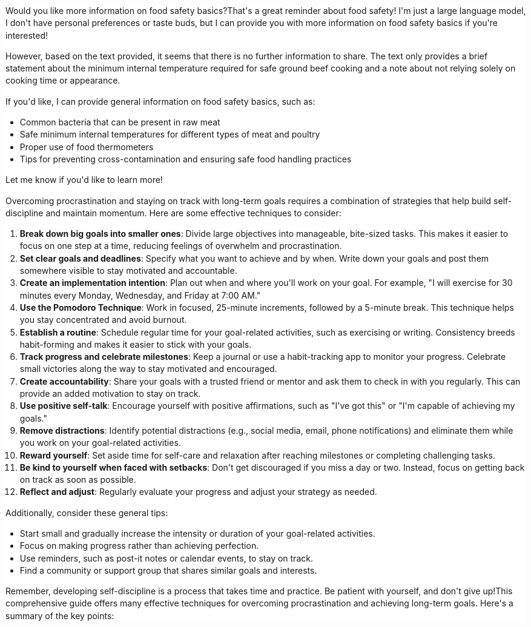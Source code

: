 Would you like more information on food safety basics?<start>That's a great reminder about food safety! I'm just a large language model, I don't have personal preferences or taste buds, but I can provide you with more information on food safety basics if you're interested!

However, based on the text provided, it seems that there is no further information to share. The text only provides a brief statement about the minimum internal temperature required for safe ground beef cooking and a note about not relying solely on cooking time or appearance.

If you'd like, I can provide general information on food safety basics, such as:

* Common bacteria that can be present in raw meat
* Safe minimum internal temperatures for different types of meat and poultry
* Proper use of food thermometers
* Tips for preventing cross-contamination and ensuring safe food handling practices

Let me know if you'd like to learn more!<end>

Overcoming procrastination and staying on track with long-term goals requires a combination of strategies that help build self-discipline and maintain momentum. Here are some effective techniques to consider:

1. **Break down big goals into smaller ones**: Divide large objectives into manageable, bite-sized tasks. This makes it easier to focus on one step at a time, reducing feelings of overwhelm and procrastination.
2. **Set clear goals and deadlines**: Specify what you want to achieve and by when. Write down your goals and post them somewhere visible to stay motivated and accountable.
3. **Create an implementation intention**: Plan out when and where you'll work on your goal. For example, "I will exercise for 30 minutes every Monday, Wednesday, and Friday at 7:00 AM."
4. **Use the Pomodoro Technique**: Work in focused, 25-minute increments, followed by a 5-minute break. This technique helps you stay concentrated and avoid burnout.
5. **Establish a routine**: Schedule regular time for your goal-related activities, such as exercising or writing. Consistency breeds habit-forming and makes it easier to stick with your goals.
6. **Track progress and celebrate milestones**: Keep a journal or use a habit-tracking app to monitor your progress. Celebrate small victories along the way to stay motivated and encouraged.
7. **Create accountability**: Share your goals with a trusted friend or mentor and ask them to check in with you regularly. This can provide an added motivation to stay on track.
8. **Use positive self-talk**: Encourage yourself with positive affirmations, such as "I've got this" or "I'm capable of achieving my goals."
9. **Remove distractions**: Identify potential distractions (e.g., social media, email, phone notifications) and eliminate them while you work on your goal-related activities.
10. **Reward yourself**: Set aside time for self-care and relaxation after reaching milestones or completing challenging tasks.
11. **Be kind to yourself when faced with setbacks**: Don't get discouraged if you miss a day or two. Instead, focus on getting back on track as soon as possible.
12. **Reflect and adjust**: Regularly evaluate your progress and adjust your strategy as needed.

Additionally, consider these general tips:

* Start small and gradually increase the intensity or duration of your goal-related activities.
* Focus on making progress rather than achieving perfection.
* Use reminders, such as post-it notes or calendar events, to stay on track.
* Find a community or support group that shares similar goals and interests.

Remember, developing self-discipline is a process that takes time and practice. Be patient with yourself, and don't give up!<start>This comprehensive guide offers many effective techniques for overcoming procrastination and achieving long-term goals. Here's a summary of the key points:
